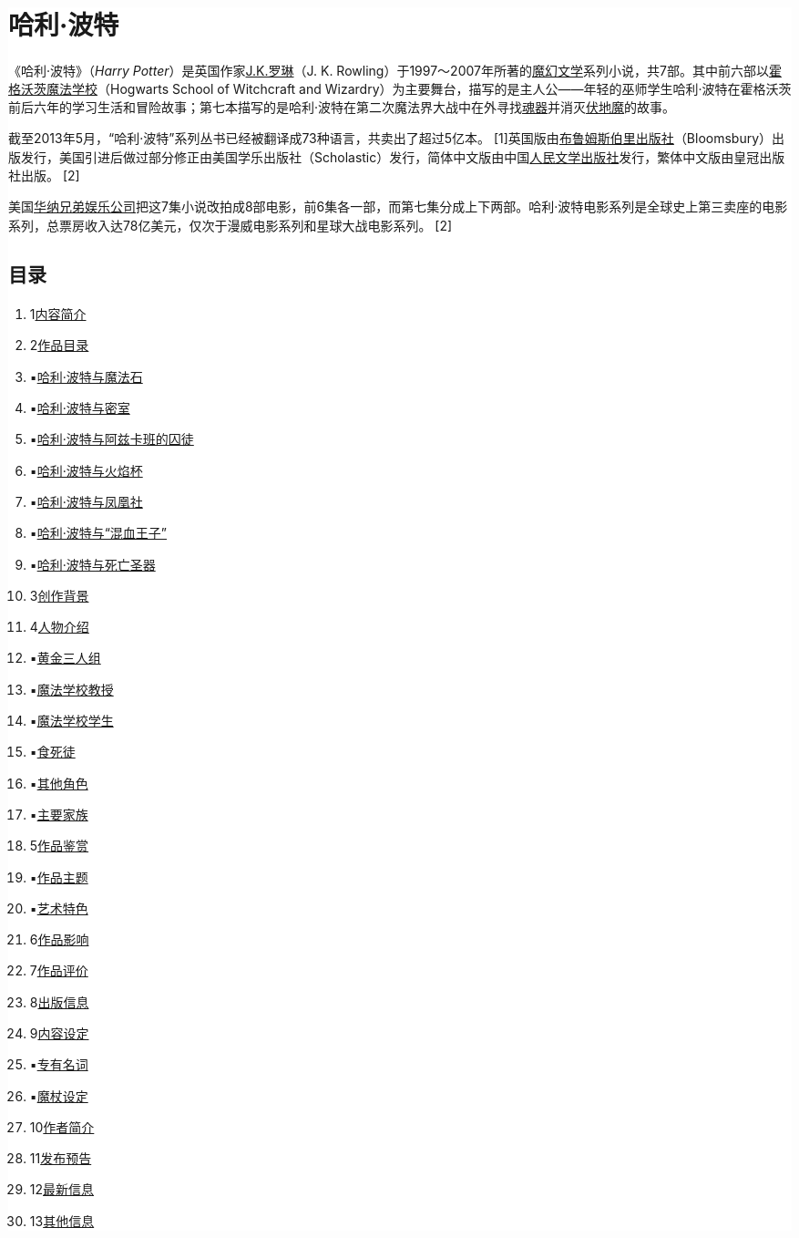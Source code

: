 

# 哈利·波特

《哈利·波特》（*Harry Potter*）是英国作家[J.K.罗琳](https://baike.baidu.com/item/J.K.罗琳/2177909?fromModule=lemma_inlink)（J. K. Rowling）于1997～2007年所著的[魔幻文学](https://baike.baidu.com/item/魔幻文学/10963517?fromModule=lemma_inlink)系列小说，共7部。其中前六部以[霍格沃茨魔法学校](https://baike.baidu.com/item/霍格沃茨魔法学校/4296018?fromModule=lemma_inlink)（Hogwarts School of Witchcraft and Wizardry）为主要舞台，描写的是主人公——年轻的巫师学生哈利·波特在霍格沃茨前后六年的学习生活和冒险故事；第七本描写的是哈利·波特在第二次魔法界大战中在外寻找[魂器](https://baike.baidu.com/item/魂器/10026679?fromModule=lemma_inlink)并消灭[伏地魔](https://baike.baidu.com/item/伏地魔/1127381?fromModule=lemma_inlink)的故事。

截至2013年5月，“哈利·波特”系列丛书已经被翻译成73种语言，共卖出了超过5亿本。 [1]英国版由[布鲁姆斯伯里出版社](https://baike.baidu.com/item/布鲁姆斯伯里出版社/9072188?fromModule=lemma_inlink)（Bloomsbury）出版发行，美国引进后做过部分修正由美国学乐出版社（Scholastic）发行，简体中文版由中国[人民文学出版社](https://baike.baidu.com/item/人民文学出版社/2856101?fromModule=lemma_inlink)发行，繁体中文版由皇冠出版社出版。 [2]

美国[华纳兄弟娱乐公司](https://baike.baidu.com/item/华纳兄弟娱乐公司/6396004?fromModule=lemma_inlink)把这7集小说改拍成8部电影，前6集各一部，而第七集分成上下两部。哈利·波特电影系列是全球史上第三卖座的电影系列，总票房收入达78亿美元，仅次于漫威电影系列和星球大战电影系列。 [2]





## 目录

1. 1[内容简介](https://baike.baidu.com/item/哈利·波特/238#1)
2. 2[作品目录](https://baike.baidu.com/item/哈利·波特/238#2)
3. ▪[哈利·波特与魔法石](https://baike.baidu.com/item/哈利·波特/238#2-1)
4. ▪[哈利·波特与密室](https://baike.baidu.com/item/哈利·波特/238#2-2)
5. ▪[哈利·波特与阿兹卡班的囚徒](https://baike.baidu.com/item/哈利·波特/238#2-3)
6. ▪[哈利·波特与火焰杯](https://baike.baidu.com/item/哈利·波特/238#2-4)
7. ▪[哈利·波特与凤凰社](https://baike.baidu.com/item/哈利·波特/238#2-5)
8. ▪[哈利·波特与“混血王子”](https://baike.baidu.com/item/哈利·波特/238#2-6)

1. ▪[哈利·波特与死亡圣器](https://baike.baidu.com/item/哈利·波特/238#2-7)
2. 3[创作背景](https://baike.baidu.com/item/哈利·波特/238#3)
3. 4[人物介绍](https://baike.baidu.com/item/哈利·波特/238#4)
4. ▪[黄金三人组](https://baike.baidu.com/item/哈利·波特/238#4-1)
5. ▪[魔法学校教授](https://baike.baidu.com/item/哈利·波特/238#4-2)
6. ▪[魔法学校学生](https://baike.baidu.com/item/哈利·波特/238#4-3)
7. ▪[食死徒](https://baike.baidu.com/item/哈利·波特/238#4-4)
8. ▪[其他角色](https://baike.baidu.com/item/哈利·波特/238#4-5)

1. ▪[主要家族](https://baike.baidu.com/item/哈利·波特/238#4-6)
2. 5[作品鉴赏](https://baike.baidu.com/item/哈利·波特/238#5)
3. ▪[作品主题](https://baike.baidu.com/item/哈利·波特/238#5-1)
4. ▪[艺术特色](https://baike.baidu.com/item/哈利·波特/238#5-2)
5. 6[作品影响](https://baike.baidu.com/item/哈利·波特/238#6)
6. 7[作品评价](https://baike.baidu.com/item/哈利·波特/238#7)
7. 8[出版信息](https://baike.baidu.com/item/哈利·波特/238#8)
8. 9[内容设定](https://baike.baidu.com/item/哈利·波特/238#9)

1. ▪[专有名词](https://baike.baidu.com/item/哈利·波特/238#9-1)
2. ▪[魔杖设定](https://baike.baidu.com/item/哈利·波特/238#9-2)
3. 10[作者简介](https://baike.baidu.com/item/哈利·波特/238#10)
4. 11[发布预告](https://baike.baidu.com/item/哈利·波特/238#11)
5. 12[最新信息](https://baike.baidu.com/item/哈利·波特/238#12)
6. 13[其他信息](https://baike.baidu.com/item/哈利·波特/238#13)

